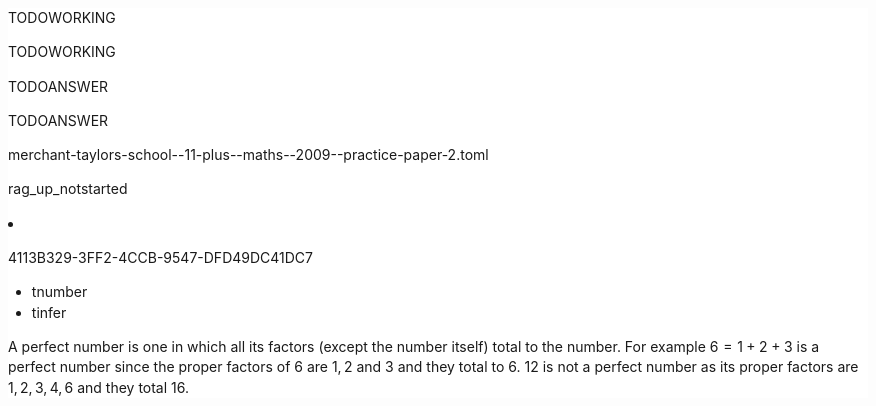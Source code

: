 TODOWORKING

</div>
<div class='working'>

TODOWORKING

</div>
</div>
<div class='answers'>
<div class='answer'>

TODOANSWER

</div>
<div class='answer'>

TODOANSWER

</div>
</div>

</div>
</li>
</ul>
<div class='papername'>
<p>merchant-taylors-school--11-plus--maths--2009--practice-paper-2.toml</p>
</div>
<div class='rag'>
<p>rag_up_notstarted</p>
</div>
</div>
</li>
<li>
<div class='question_envelope rag_up_notstarted question'>
<div class='uuid'>
<p>4113B329-3FF2-4CCB-9547-DFD49DC41DC7</p>
</div>
<div class='topics'>
<ul>
<li>
tnumber
</li>
<li>
tinfer
</li>
</ul>
</div>
<div class='question question'>

A perfect number is one in which all its factors (except the number itself) total to the number. 
For example $6 = 1 + 2 + 3$ is a perfect number since the proper factors of $6$ are $1, 2$ and $3$ and they total to $6$. 
$12$ is not a perfect number as its proper factors are $1, 2, 3, 4, 6$ and they total $16$. 

</div>
<div class='workings'>
<div class='working'>

